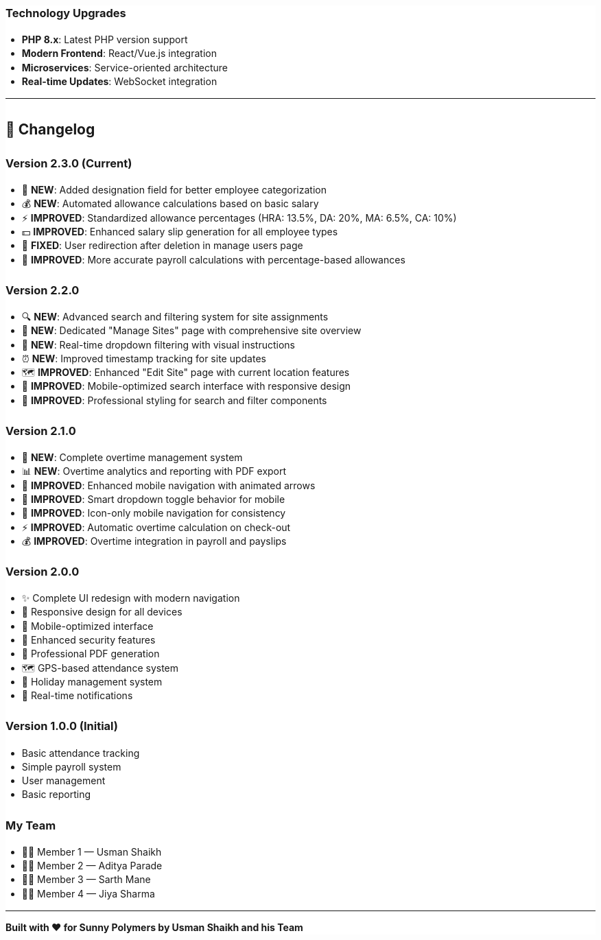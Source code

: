 ### **Technology Upgrades**
- **PHP 8.x**: Latest PHP version support
- **Modern Frontend**: React/Vue.js integration
- **Microservices**: Service-oriented architecture
- **Real-time Updates**: WebSocket integration

---

## 📝 **Changelog**

### **Version 2.3.0** (Current)
- 👔 **NEW**: Added designation field for better employee categorization
- 💰 **NEW**: Automated allowance calculations based on basic salary
- ⚡ **IMPROVED**: Standardized allowance percentages (HRA: 13.5%, DA: 20%, MA: 6.5%, CA: 10%)
- 💵 **IMPROVED**: Enhanced salary slip generation for all employee types
- 🔄 **FIXED**: User redirection after deletion in manage users page
- 🎯 **IMPROVED**: More accurate payroll calculations with percentage-based allowances

### **Version 2.2.0**
- 🔍 **NEW**: Advanced search and filtering system for site assignments
- 📍 **NEW**: Dedicated "Manage Sites" page with comprehensive site overview
- 🎯 **NEW**: Real-time dropdown filtering with visual instructions
- ⏰ **NEW**: Improved timestamp tracking for site updates
- 🗺️ **IMPROVED**: Enhanced "Edit Site" page with current location features
- 📱 **IMPROVED**: Mobile-optimized search interface with responsive design
- 🎨 **IMPROVED**: Professional styling for search and filter components

### **Version 2.1.0**
- 🚀 **NEW**: Complete overtime management system
- 📊 **NEW**: Overtime analytics and reporting with PDF export
- 📱 **IMPROVED**: Enhanced mobile navigation with animated arrows
- 🎯 **IMPROVED**: Smart dropdown toggle behavior for mobile
- 🎨 **IMPROVED**: Icon-only mobile navigation for consistency
- ⚡ **IMPROVED**: Automatic overtime calculation on check-out
- 💰 **IMPROVED**: Overtime integration in payroll and payslips

### **Version 2.0.0**
- ✨ Complete UI redesign with modern navigation
- 🎨 Responsive design for all devices
- 📱 Mobile-optimized interface
- 🔐 Enhanced security features
- 📄 Professional PDF generation
- 🗺️ GPS-based attendance system
- 🎉 Holiday management system
- 🔔 Real-time notifications

### **Version 1.0.0** (Initial)
- Basic attendance tracking
- Simple payroll system
- User management
- Basic reporting

### **My Team**
- 👨‍💻 Member 1 — Usman Shaikh
- 🧑‍💼 Member 2 — Aditya Parade 
- 🧑‍💼 Member 3 — Sarth Mane 
- 👩‍💼 Member 4 — Jiya Sharma
---

**Built with ❤️ for Sunny Polymers by Usman Shaikh and his Team** 
